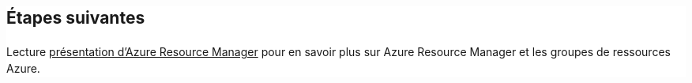 ## <a name="next-steps"></a>Étapes suivantes
Lecture [présentation d’Azure Resource Manager](/azure-resource-manager/resource-group-overview.md) pour en savoir plus sur Azure Resource Manager et les groupes de ressources Azure.

[0]: media/vs-azure-tools-resource-groups-ci-in-vsts/walkthrough1.png
[1]: media/vs-azure-tools-resource-groups-ci-in-vsts/walkthrough2.png
[2]: media/vs-azure-tools-resource-groups-ci-in-vsts/walkthrough3.png
[3]: media/vs-azure-tools-resource-groups-ci-in-vsts/walkthrough4.png
[4]: media/vs-azure-tools-resource-groups-ci-in-vsts/walkthrough5.png
[5]: media/vs-azure-tools-resource-groups-ci-in-vsts/walkthrough6.png
[8]: media/vs-azure-tools-resource-groups-ci-in-vsts/walkthrough9.png
[9]: media/vs-azure-tools-resource-groups-ci-in-vsts/walkthrough10.png
[10]: media/vs-azure-tools-resource-groups-ci-in-vsts/walkthrough11b.png
[11]: media/vs-azure-tools-resource-groups-ci-in-vsts/walkthrough12.png
[12]: media/vs-azure-tools-resource-groups-ci-in-vsts/walkthrough13.png
[13]: media/vs-azure-tools-resource-groups-ci-in-vsts/walkthrough14.png
[14]: media/vs-azure-tools-resource-groups-ci-in-vsts/walkthrough15.png
[15]: media/vs-azure-tools-resource-groups-ci-in-vsts/walkthrough16.png
[16]: media/vs-azure-tools-resource-groups-ci-in-vsts/walkthrough17.png
[17]: media/vs-azure-tools-resource-groups-ci-in-vsts/walkthrough18.png
